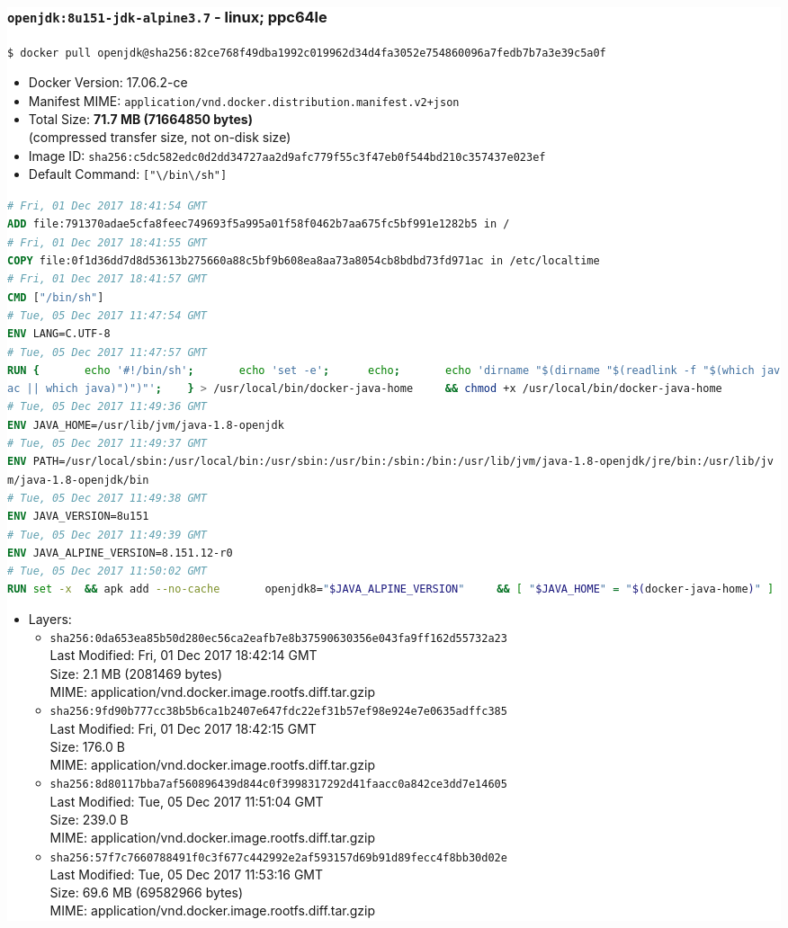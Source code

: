 ### `openjdk:8u151-jdk-alpine3.7` - linux; ppc64le

```console
$ docker pull openjdk@sha256:82ce768f49dba1992c019962d34d4fa3052e754860096a7fedb7b7a3e39c5a0f
```

-	Docker Version: 17.06.2-ce
-	Manifest MIME: `application/vnd.docker.distribution.manifest.v2+json`
-	Total Size: **71.7 MB (71664850 bytes)**  
	(compressed transfer size, not on-disk size)
-	Image ID: `sha256:c5dc582edc0d2dd34727aa2d9afc779f55c3f47eb0f544bd210c357437e023ef`
-	Default Command: `["\/bin\/sh"]`

```dockerfile
# Fri, 01 Dec 2017 18:41:54 GMT
ADD file:791370adae5cfa8feec749693f5a995a01f58f0462b7aa675fc5bf991e1282b5 in / 
# Fri, 01 Dec 2017 18:41:55 GMT
COPY file:0f1d36dd7d8d53613b275660a88c5bf9b608ea8aa73a8054cb8bdbd73fd971ac in /etc/localtime 
# Fri, 01 Dec 2017 18:41:57 GMT
CMD ["/bin/sh"]
# Tue, 05 Dec 2017 11:47:54 GMT
ENV LANG=C.UTF-8
# Tue, 05 Dec 2017 11:47:57 GMT
RUN { 		echo '#!/bin/sh'; 		echo 'set -e'; 		echo; 		echo 'dirname "$(dirname "$(readlink -f "$(which javac || which java)")")"'; 	} > /usr/local/bin/docker-java-home 	&& chmod +x /usr/local/bin/docker-java-home
# Tue, 05 Dec 2017 11:49:36 GMT
ENV JAVA_HOME=/usr/lib/jvm/java-1.8-openjdk
# Tue, 05 Dec 2017 11:49:37 GMT
ENV PATH=/usr/local/sbin:/usr/local/bin:/usr/sbin:/usr/bin:/sbin:/bin:/usr/lib/jvm/java-1.8-openjdk/jre/bin:/usr/lib/jvm/java-1.8-openjdk/bin
# Tue, 05 Dec 2017 11:49:38 GMT
ENV JAVA_VERSION=8u151
# Tue, 05 Dec 2017 11:49:39 GMT
ENV JAVA_ALPINE_VERSION=8.151.12-r0
# Tue, 05 Dec 2017 11:50:02 GMT
RUN set -x 	&& apk add --no-cache 		openjdk8="$JAVA_ALPINE_VERSION" 	&& [ "$JAVA_HOME" = "$(docker-java-home)" ]
```

-	Layers:
	-	`sha256:0da653ea85b50d280ec56ca2eafb7e8b37590630356e043fa9ff162d55732a23`  
		Last Modified: Fri, 01 Dec 2017 18:42:14 GMT  
		Size: 2.1 MB (2081469 bytes)  
		MIME: application/vnd.docker.image.rootfs.diff.tar.gzip
	-	`sha256:9fd90b777cc38b5b6ca1b2407e647fdc22ef31b57ef98e924e7e0635adffc385`  
		Last Modified: Fri, 01 Dec 2017 18:42:15 GMT  
		Size: 176.0 B  
		MIME: application/vnd.docker.image.rootfs.diff.tar.gzip
	-	`sha256:8d80117bba7af560896439d844c0f3998317292d41faacc0a842ce3dd7e14605`  
		Last Modified: Tue, 05 Dec 2017 11:51:04 GMT  
		Size: 239.0 B  
		MIME: application/vnd.docker.image.rootfs.diff.tar.gzip
	-	`sha256:57f7c7660788491f0c3f677c442992e2af593157d69b91d89fecc4f8bb30d02e`  
		Last Modified: Tue, 05 Dec 2017 11:53:16 GMT  
		Size: 69.6 MB (69582966 bytes)  
		MIME: application/vnd.docker.image.rootfs.diff.tar.gzip
